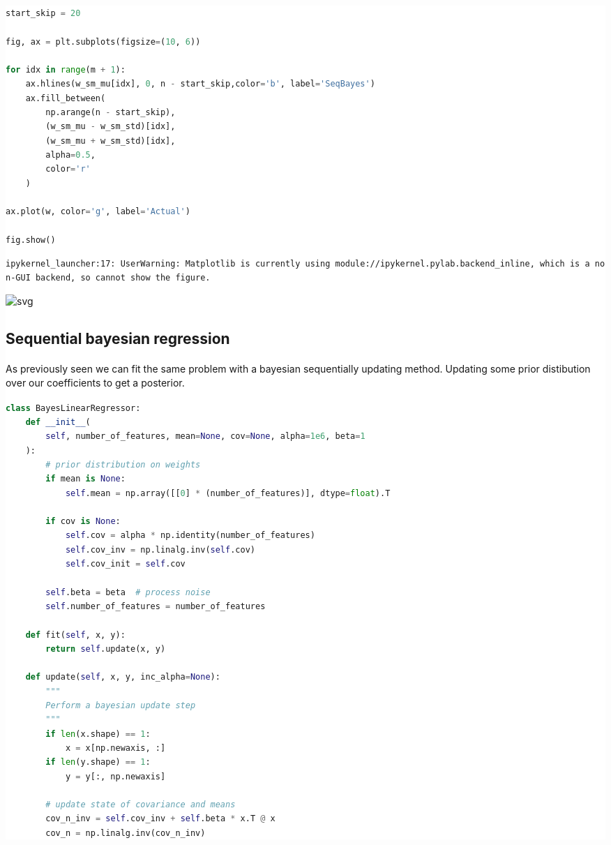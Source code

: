 
```python
start_skip = 20

fig, ax = plt.subplots(figsize=(10, 6))

for idx in range(m + 1):
    ax.hlines(w_sm_mu[idx], 0, n - start_skip,color='b', label='SeqBayes')
    ax.fill_between(
        np.arange(n - start_skip),
        (w_sm_mu - w_sm_std)[idx],
        (w_sm_mu + w_sm_std)[idx],
        alpha=0.5,
        color='r'
    )

ax.plot(w, color='g', label='Actual')

fig.show()
```

    ipykernel_launcher:17: UserWarning: Matplotlib is currently using module://ipykernel.pylab.backend_inline, which is a non-GUI backend, so cannot show the figure.



![svg](https://raw.githubusercontent.com/stanton119/data-analysis/master/SequentialBayesianRegression/adaptive_coefficients_files/adaptive_coefficients_8_1.svg)


## Sequential bayesian regression
As previously seen we can fit the same problem with a bayesian sequentially updating method.
Updating some prior distibution over our coefficients to get a posterior.


```python
class BayesLinearRegressor:
    def __init__(
        self, number_of_features, mean=None, cov=None, alpha=1e6, beta=1
    ):
        # prior distribution on weights
        if mean is None:
            self.mean = np.array([[0] * (number_of_features)], dtype=float).T

        if cov is None:
            self.cov = alpha * np.identity(number_of_features)
            self.cov_inv = np.linalg.inv(self.cov)
            self.cov_init = self.cov

        self.beta = beta  # process noise
        self.number_of_features = number_of_features

    def fit(self, x, y):
        return self.update(x, y)

    def update(self, x, y, inc_alpha=None):
        """
        Perform a bayesian update step
        """
        if len(x.shape) == 1:
            x = x[np.newaxis, :]
        if len(y.shape) == 1:
            y = y[:, np.newaxis]

        # update state of covariance and means
        cov_n_inv = self.cov_inv + self.beta * x.T @ x
        cov_n = np.linalg.inv(cov_n_inv)
```